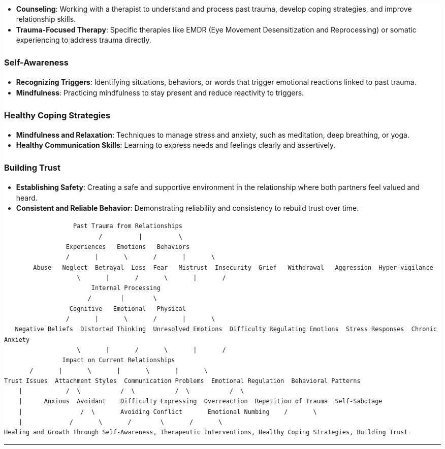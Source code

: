 - **Counseling**: Working with a therapist to understand and process past trauma, develop coping strategies, and improve relationship skills.
- **Trauma-Focused Therapy**: Specific therapies like EMDR (Eye Movement Desensitization and Reprocessing) or somatic experiencing to address trauma directly.

### **Self-Awareness**

- **Recognizing Triggers**: Identifying situations, behaviors, or words that trigger emotional reactions linked to past trauma.
- **Mindfulness**: Practicing mindfulness to stay present and reduce reactivity to triggers.

### **Healthy Coping Strategies**

- **Mindfulness and Relaxation**: Techniques to manage stress and anxiety, such as meditation, deep breathing, or yoga.
- **Healthy Communication Skills**: Learning to express needs and feelings clearly and assertively.

### **Building Trust**

- **Establishing Safety**: Creating a safe and supportive environment in the relationship where both partners feel valued and heard.
- **Consistent and Reliable Behavior**: Demonstrating reliability and consistency to rebuild trust over time.



```plaintext
                   Past Trauma from Relationships
                          /          |          \
                 Experiences   Emotions   Behaviors
                 /       |       \       /       |       \
        Abuse   Neglect  Betrayal  Loss  Fear   Mistrust  Insecurity  Grief   Withdrawal   Aggression  Hyper-vigilance
                    \       |       /       \       |       /
                        Internal Processing
                       /        |        \
                  Cognitive   Emotional   Physical
                 /       |       \       /       |       \
   Negative Beliefs  Distorted Thinking  Unresolved Emotions  Difficulty Regulating Emotions  Stress Responses  Chronic Anxiety
                    \       |       /       \       |       /
                Impact on Current Relationships
       /       |       \       |       \       |       \
Trust Issues  Attachment Styles  Communication Problems  Emotional Regulation  Behavioral Patterns
    |            /  \           /  \           /  \           /  \
    |      Anxious  Avoidant    Difficulty Expressing  Overreaction  Repetition of Trauma  Self-Sabotage
    |                /  \       Avoiding Conflict       Emotional Numbing    /       \
    |             /       \       /        \       /       \
Healing and Growth through Self-Awareness, Therapeutic Interventions, Healthy Coping Strategies, Building Trust
```

---